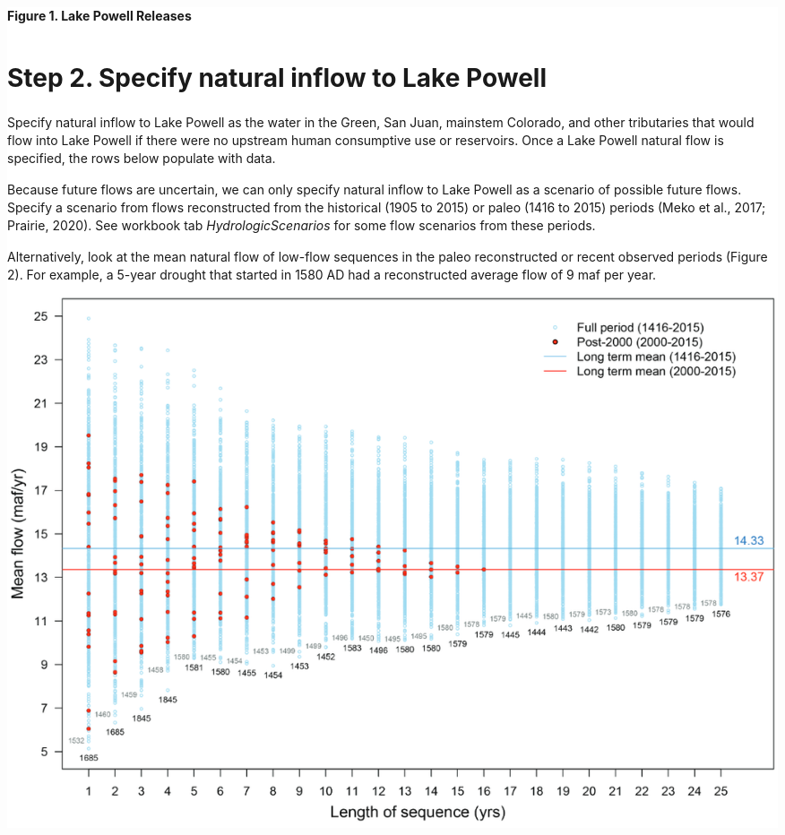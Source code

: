 **Figure 1. Lake Powell Releases**

# Step 2. Specify natural inflow to Lake Powell

Specify natural inflow to Lake Powell as the water in the Green, San Juan,
mainstem Colorado, and other tributaries that would flow into Lake Powell if
there were no upstream human consumptive use or reservoirs. Once a Lake Powell
natural flow is specified, the rows below populate with data.

Because future flows are uncertain, we can only specify natural inflow to Lake
Powell as a scenario of possible future flows. Specify a scenario from flows
reconstructed from the historical (1905 to 2015) or paleo (1416 to 2015) periods
(Meko et al., 2017; Prairie, 2020). See workbook tab *HydrologicScenarios* for
some flow scenarios from these periods.

Alternatively, look at the mean natural flow of low-flow sequences in the paleo
reconstructed or recent observed periods (Figure 2). For example, a 5-year
drought that started in 1580 AD had a reconstructed average flow of 9 maf per
year.

![](media/83c6e979375d6b1b644dd9a9f413c51e.png)
